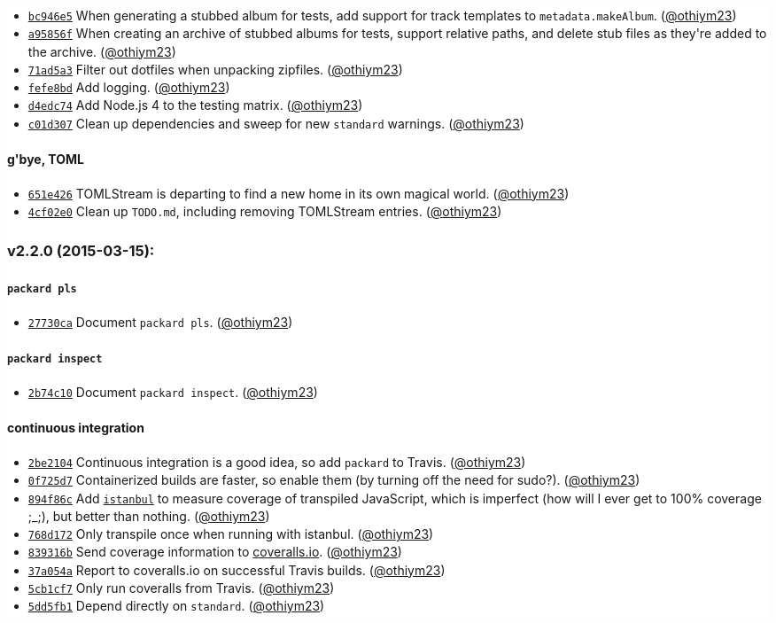 * [`bc946e5`](https://github.com/othiym23/packard/commit/bc946e564708faa5d8815463a390b2f88674f84a) When generating a stubbed album for tests, add support for track templates to `metadata.makeAlbum`. ([@othiym23](https://github.com/othiym23))
* [`a95856f`](https://github.com/othiym23/packard/commit/a95856fd054af4a5ecf7f9b6284477834d4dd335) When creating an archive of stubbed albums for tests, support relative paths, and delete stub files as they're added to the archive. ([@othiym23](https://github.com/othiym23))
* [`71ad5a3`](https://github.com/othiym23/packard/commit/71ad5a3b77d8722f5267ee964d434db69612a9de) Filter out dotfiles when unpacking zipfiles. ([@othiym23](https://github.com/othiym23))
* [`fefe8bd`](https://github.com/othiym23/packard/commit/fefe8bd58bd9ec2bdf972ded4405eb93be650218) Add logging. ([@othiym23](https://github.com/othiym23))
* [`d4edc74`](https://github.com/othiym23/packard/commit/d4edc74d4dcb80c56ad49c70877f5df390f602e3) Add Node.js 4 to the testing matrix. ([@othiym23](https://github.com/othiym23))
* [`c01d307`](https://github.com/othiym23/packard/commit/c01d3073e035b6c3b750c3e2c9e38a3d71caafe2) Clean up dependencies and sweep for new `standard` warnings. ([@othiym23](https://github.com/othiym23))

#### g'bye, TOML

* [`651e426`](https://github.com/othiym23/packard/commit/651e426aec43c4bf14992cc2dd759d1e46a459c7) TOMLStream is departing to find a new home in its own magical world. ([@othiym23](https://github.com/othiym23))
* [`4cf02e0`](https://github.com/othiym23/packard/commit/4cf02e06bdcaee9a5c0919586f02dd77780ff664) Clean up `TODO.md`, including removing TOMLStream entries. ([@othiym23](https://github.com/othiym23))

### v2.2.0 (2015-03-15):

#### `packard pls`

* [`27730ca`](https://github.com/othiym23/packard/commit/27730cad0c3daca1949621c35c487c56922e29d5) Document `packard pls`. ([@othiym23](https://github.com/othiym23))

#### `packard inspect`

* [`2b74c10`](https://github.com/othiym23/packard/commit/2b74c10245178e2d2cc7f251b1235761e3e3b2b0) Document `packard inspect`. ([@othiym23](https://github.com/othiym23))

#### continuous integration

* [`2be2104`](https://github.com/othiym23/packard/commit/2be210478819d32b840ffa5bd297c9c830a06da5) Continuous integration is a good idea, so add `packard` to Travis. ([@othiym23](https://github.com/othiym23))
* [`0f725d7`](https://github.com/othiym23/packard/commit/0f725d7fba351cd7b7c6be0b353722c07ae3f5bf) Containerized builds are faster, so enable them (by turning off the need for sudo?). ([@othiym23](https://github.com/othiym23))
* [`894f86c`](https://github.com/othiym23/packard/commit/894f86c0d4c75ea04acbe2c86617c80ed4af78a3) Add [`istanbul`](http://npm.im/istanbul) to measure coverage of transpiled JavaScript, which is imperfect (how will I ever get to 100% coverage ;\_;), but better than nothing. ([@othiym23](https://github.com/othiym23))
* [`768d172`](https://github.com/othiym23/packard/commit/768d172cbdcca6ad8a1f58f65205417110dd96f2) Only transpile once when running with istanbul. ([@othiym23](https://github.com/othiym23))
* [`839316b`](https://github.com/othiym23/packard/commit/839316b1b0a942beab9ca5b8e7ae103db3c2146c) Send coverage information to [coveralls.io](https://coveralls.io/r/othiym23/packard). ([@othiym23](https://github.com/othiym23))
* [`37a054a`](https://github.com/othiym23/packard/commit/37a054aa1a16921747c38aafa89fac5359a221ea) Report to coveralls.io on successful Travis builds. ([@othiym23](https://github.com/othiym23))
* [`5cb1cf7`](https://github.com/othiym23/packard/commit/5cb1cf79e3bb4927c32de4fed9d2f4b11e09f681) Only run coveralls from Travis. ([@othiym23](https://github.com/othiym23))
* [`5dd5fb1`](https://github.com/othiym23/packard/commit/5dd5fb13ba09072473bc22311dbb03c8f022e375) Depend directly on `standard`. ([@othiym23](https://github.com/othiym23))

